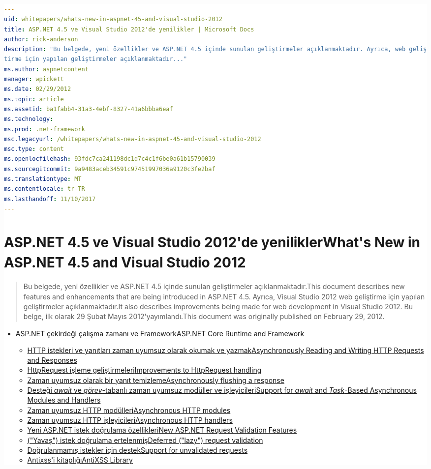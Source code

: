```yaml
---
uid: whitepapers/whats-new-in-aspnet-45-and-visual-studio-2012
title: ASP.NET 4.5 ve Visual Studio 2012'de yenilikler | Microsoft Docs
author: rick-anderson
description: "Bu belgede, yeni özellikler ve ASP.NET 4.5 içinde sunulan geliştirmeler açıklanmaktadır. Ayrıca, web geliştirme için yapılan geliştirmeler açıklanmaktadır..."
ms.author: aspnetcontent
manager: wpickett
ms.date: 02/29/2012
ms.topic: article
ms.assetid: ba1fabb4-31a3-4ebf-8327-41a6bbba6eaf
ms.technology: 
ms.prod: .net-framework
msc.legacyurl: /whitepapers/whats-new-in-aspnet-45-and-visual-studio-2012
msc.type: content
ms.openlocfilehash: 93fdc7ca241198dc1d7c4c1f6be0a61b15790039
ms.sourcegitcommit: 9a9483aceb34591c97451997036a9120c3fe2baf
ms.translationtype: MT
ms.contentlocale: tr-TR
ms.lasthandoff: 11/10/2017
---
```

<a name="whats-new-in-aspnet-45-and-visual-studio-2012"></a><span data-ttu-id="57a1d-104">ASP.NET 4.5 ve Visual Studio 2012'de yenilikler</span><span class="sxs-lookup"><span data-stu-id="57a1d-104">What's New in ASP.NET 4.5 and Visual Studio 2012</span></span>
====================
> <span data-ttu-id="57a1d-105">Bu belgede, yeni özellikler ve ASP.NET 4.5 içinde sunulan geliştirmeler açıklanmaktadır.</span><span class="sxs-lookup"><span data-stu-id="57a1d-105">This document describes new features and enhancements that are being introduced in ASP.NET 4.5.</span></span> <span data-ttu-id="57a1d-106">Ayrıca, Visual Studio 2012 web geliştirme için yapılan geliştirmeler açıklanmaktadır.</span><span class="sxs-lookup"><span data-stu-id="57a1d-106">It also describes improvements being made for web development in Visual Studio 2012.</span></span> <span data-ttu-id="57a1d-107">Bu belge, ilk olarak 29 Şubat Mayıs 2012'yayımlandı.</span><span class="sxs-lookup"><span data-stu-id="57a1d-107">This document was originally published on February 29, 2012.</span></span>


- [<span data-ttu-id="57a1d-108">ASP.NET çekirdeği çalışma zamanı ve Framework</span><span class="sxs-lookup"><span data-stu-id="57a1d-108">ASP.NET Core Runtime and Framework</span></span>](#_Toc318097372)

    - [<span data-ttu-id="57a1d-109">HTTP istekleri ve yanıtları zaman uyumsuz olarak okumak ve yazmak</span><span class="sxs-lookup"><span data-stu-id="57a1d-109">Asynchronously Reading and Writing HTTP Requests and Responses</span></span>](#_Toc318097373)
    - [<span data-ttu-id="57a1d-110">HttpRequest işleme geliştirmeleri</span><span class="sxs-lookup"><span data-stu-id="57a1d-110">Improvements to HttpRequest handling</span></span>](#_Toc318097374)
    - [<span data-ttu-id="57a1d-111">Zaman uyumsuz olarak bir yanıt temizleme</span><span class="sxs-lookup"><span data-stu-id="57a1d-111">Asynchronously flushing a response</span></span>](#_Toc318097375)
    - [<span data-ttu-id="57a1d-112">Desteği *await* ve *görev*-tabanlı zaman uyumsuz modüller ve işleyicileri</span><span class="sxs-lookup"><span data-stu-id="57a1d-112">Support for *await* and *Task*-Based Asynchronous Modules and Handlers</span></span>](#_Toc318097376)
    - [<span data-ttu-id="57a1d-113">Zaman uyumsuz HTTP modülleri</span><span class="sxs-lookup"><span data-stu-id="57a1d-113">Asynchronous HTTP modules</span></span>](#_Toc318097377)
    - [<span data-ttu-id="57a1d-114">Zaman uyumsuz HTTP işleyicileri</span><span class="sxs-lookup"><span data-stu-id="57a1d-114">Asynchronous HTTP handlers</span></span>](#_Toc318097378)
    - [<span data-ttu-id="57a1d-115">Yeni ASP.NET istek doğrulama özellikleri</span><span class="sxs-lookup"><span data-stu-id="57a1d-115">New ASP.NET Request Validation Features</span></span>](#_Toc318097379)
    - [<span data-ttu-id="57a1d-116">("Yavaş") istek doğrulama ertelenmiş</span><span class="sxs-lookup"><span data-stu-id="57a1d-116">Deferred ("lazy") request validation</span></span>](#_Toc318097380)
    - [<span data-ttu-id="57a1d-117">Doğrulanmamış istekler için destek</span><span class="sxs-lookup"><span data-stu-id="57a1d-117">Support for unvalidated requests</span></span>](#_Toc318097381)
    - [<span data-ttu-id="57a1d-118">Antixss'i kitaplığı</span><span class="sxs-lookup"><span data-stu-id="57a1d-118">AntiXSS Library</span></span>](#_Toc318097382)